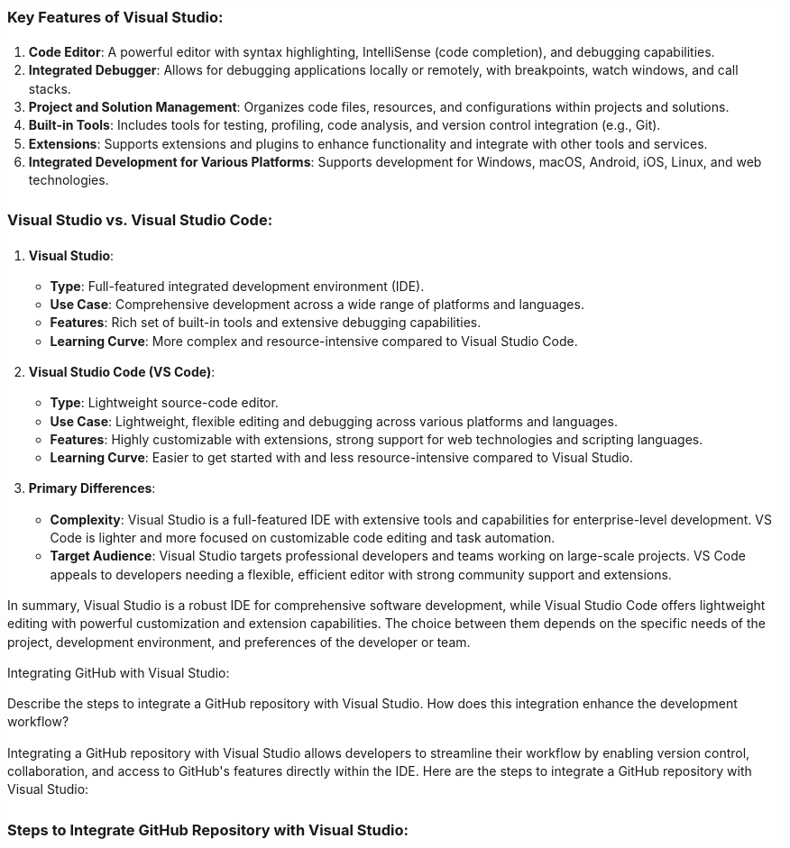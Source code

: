 ### Key Features of Visual Studio:

1. **Code Editor**: A powerful editor with syntax highlighting, IntelliSense (code completion), and debugging capabilities.
2. **Integrated Debugger**: Allows for debugging applications locally or remotely, with breakpoints, watch windows, and call stacks.
3. **Project and Solution Management**: Organizes code files, resources, and configurations within projects and solutions.
4. **Built-in Tools**: Includes tools for testing, profiling, code analysis, and version control integration (e.g., Git).
5. **Extensions**: Supports extensions and plugins to enhance functionality and integrate with other tools and services.
6. **Integrated Development for Various Platforms**: Supports development for Windows, macOS, Android, iOS, Linux, and web technologies.

### Visual Studio vs. Visual Studio Code:

1. **Visual Studio**:
   - **Type**: Full-featured integrated development environment (IDE).
   - **Use Case**: Comprehensive development across a wide range of platforms and languages.
   - **Features**: Rich set of built-in tools and extensive debugging capabilities.
   - **Learning Curve**: More complex and resource-intensive compared to Visual Studio Code.

2. **Visual Studio Code (VS Code)**:
   - **Type**: Lightweight source-code editor.
   - **Use Case**: Lightweight, flexible editing and debugging across various platforms and languages.
   - **Features**: Highly customizable with extensions, strong support for web technologies and scripting languages.
   - **Learning Curve**: Easier to get started with and less resource-intensive compared to Visual Studio.

3. **Primary Differences**:
   - **Complexity**: Visual Studio is a full-featured IDE with extensive tools and capabilities for enterprise-level development. VS Code is lighter and more focused on customizable code editing and task automation.
   - **Target Audience**: Visual Studio targets professional developers and teams working on large-scale projects. VS Code appeals to developers needing a flexible, efficient editor with strong community support and extensions.

In summary, Visual Studio is a robust IDE for comprehensive software development, while Visual Studio Code offers lightweight editing with powerful customization and extension capabilities. The choice between them depends on the specific needs of the project, development environment, and preferences of the developer or team.

Integrating GitHub with Visual Studio:

Describe the steps to integrate a GitHub repository with Visual Studio. How does this integration enhance the development workflow?

Integrating a GitHub repository with Visual Studio allows developers to streamline their workflow by enabling version control, collaboration, and access to GitHub's features directly within the IDE. Here are the steps to integrate a GitHub repository with Visual Studio:

### Steps to Integrate GitHub Repository with Visual Studio:

